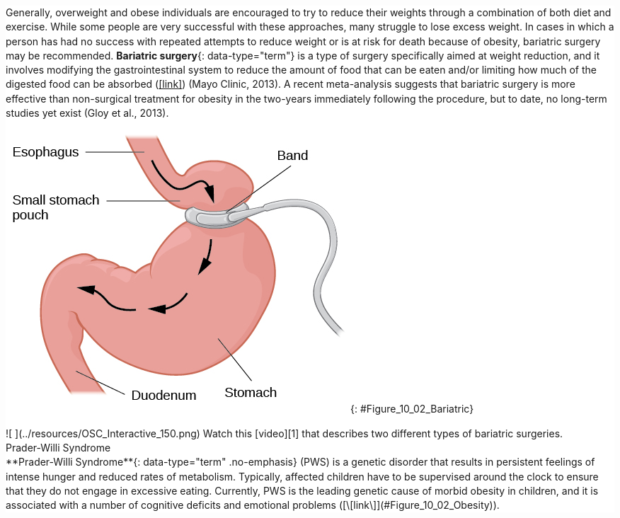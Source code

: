 Generally, overweight and obese individuals are encouraged to try to reduce their weights through a combination of both diet and exercise. While some people are very successful with these approaches, many struggle to lose excess weight. In cases in which a person has had no success with repeated attempts to reduce weight or is at risk for death because of obesity, bariatric surgery may be recommended. **Bariatric surgery**{: data-type="term"} is a type of surgery specifically aimed at weight reduction, and it involves modifying the gastrointestinal system to reduce the amount of food that can be eaten and/or limiting how much of the digested food can be absorbed ([\[link\]](#Figure_10_02_Bariatric)) (Mayo Clinic, 2013). A recent meta-analysis suggests that bariatric surgery is more effective than non-surgical treatment for obesity in the two-years immediately following the procedure, but to date, no long-term studies yet exist (Gloy et al., 2013).

 ![An illustration depicts a gastric band wrapped around the top portion of a stomach. A bulging area directly above the gastric band is labeled &#x201C;Small stomach pouch.&#x201D; The area directly below the stomach is labeled &#x201C;Duodenum.&#x201D; Down-facing arrows indicate the direction in which digested food travels from the esophagus at the top, down through the stomach, and into the duodenum.](../resources/CNX_Psych_10_02_Bariatric.jpg "Gastric banding surgery creates a small pouch of stomach, reducing the size of the stomach that can be used for digestion."){: #Figure_10_02_Bariatric}

<div data-type="note" data-has-label="true" class="psychology link-to-learning" data-label="Link to Learning" markdown="1">
<span data-type="media" data-alt=" "> ![ ](../resources/OSC_Interactive_150.png) </span>
Watch this [video][1] that describes two different types of bariatric surgeries.

</div>

<div data-type="note" data-has-label="true" class="psychology dig-deeper" data-label="Dig Deeper" markdown="1">
<div data-type="title">
Prader-Willi Syndrome
</div>
**Prader-Willi Syndrome**{: data-type="term" .no-emphasis} (PWS) is a genetic disorder that results in persistent feelings of intense hunger and reduced rates of metabolism. Typically, affected children have to be supervised around the clock to ensure that they do not engage in excessive eating. Currently, PWS is the leading genetic cause of morbid obesity in children, and it is associated with a number of cognitive deficits and emotional problems ([\[link\]](#Figure_10_02_Obesity)).


[1]: http://openstax.org/l/barsurgery
[2]: http://openstax.org/l/anorexic